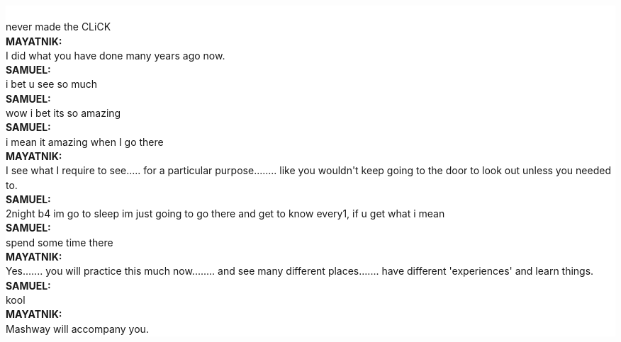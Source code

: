    <br>
   never made the CLiCK
   <br>
   <b>
    MAYATNIK:
   </b>
   <br>
   I did what you have done many years ago now.
   <br>
   <b>
    SAMUEL:
   </b>
   <br>
   i bet u see so much
   <br>
   <b>
    SAMUEL:
   </b>
   <br>
   wow i bet its so amazing
   <br>
   <b>
    SAMUEL:
   </b>
   <br>
   i mean it amazing when I go there
   <br>
   <b>
    MAYATNIK:
   </b>
   <br>
   I see what I require to see..... for a particular purpose........ like you wouldn't keep going to the door to look out unless you needed to.
   <br>
   <b>
    SAMUEL:
   </b>
   <br>
   2night b4 im go to sleep im just going to go there and get to know every1, if u get what i mean
   <br>
   <b>
    SAMUEL:
   </b>
   <br>
   spend some time there
   <br>
   <b>
    MAYATNIK:
   </b>
   <br>
   Yes....... you will practice this much now........ and see many different places....... have different 'experiences' and learn things.
   <br>
   <b>
    SAMUEL:
   </b>
   <br>
   kool
   <br>
   <b>
    MAYATNIK:
   </b>
   <br>
   Mashway will accompany you.